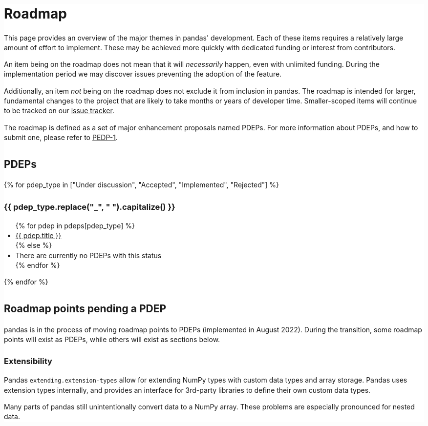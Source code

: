 # Roadmap

This page provides an overview of the major themes in pandas'
development. Each of these items requires a relatively large amount of
effort to implement. These may be achieved more quickly with dedicated
funding or interest from contributors.

An item being on the roadmap does not mean that it will *necessarily*
happen, even with unlimited funding. During the implementation period we
may discover issues preventing the adoption of the feature.

Additionally, an item *not* being on the roadmap does not exclude it
from inclusion in pandas. The roadmap is intended for larger,
fundamental changes to the project that are likely to take months or
years of developer time. Smaller-scoped items will continue to be
tracked on our [issue tracker](https://github.com/pandas-dev/pandas/issues).

The roadmap is defined as a set of major enhancement proposals named PDEPs.
For more information about PDEPs, and how to submit one, please refer to
[PEDP-1](/pdeps/0001-purpose-and-guidelines.html).

## PDEPs

{% for pdep_type in ["Under discussion", "Accepted", "Implemented", "Rejected"] %}

<h3 id="pdeps-{{pdep_type}}">{{ pdep_type.replace("_", " ").capitalize() }}</h3>

<ul>
{% for pdep in pdeps[pdep_type] %}
    <li><a href="{{ pdep.url }}">{{ pdep.title }}</a></li>
{% else %}
    <li>There are currently no PDEPs with this status</li>
{% endfor %}
</ul>

{% endfor %}

## Roadmap points pending a PDEP

<div class="alert alert-warning" role="alert">
  pandas is in the process of moving roadmap points to PDEPs (implemented in
  August 2022). During the transition, some roadmap points will exist as PDEPs,
  while others will exist as sections below.
</div>

### Extensibility

Pandas `extending.extension-types` allow
for extending NumPy types with custom data types and array storage.
Pandas uses extension types internally, and provides an interface for
3rd-party libraries to define their own custom data types.

Many parts of pandas still unintentionally convert data to a NumPy
array. These problems are especially pronounced for nested data.

